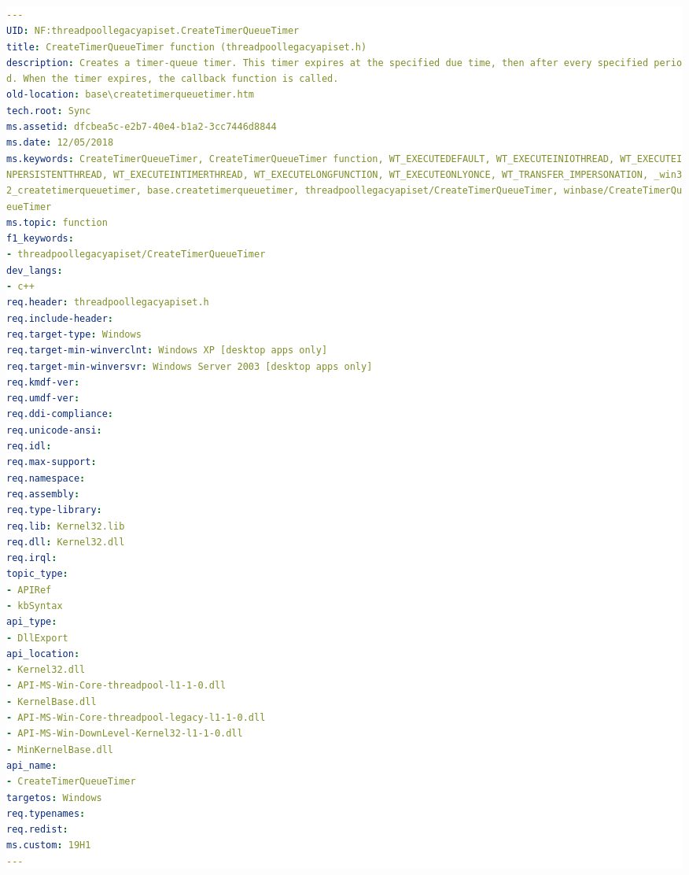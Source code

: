 ```yaml
---
UID: NF:threadpoollegacyapiset.CreateTimerQueueTimer
title: CreateTimerQueueTimer function (threadpoollegacyapiset.h)
description: Creates a timer-queue timer. This timer expires at the specified due time, then after every specified period. When the timer expires, the callback function is called.
old-location: base\createtimerqueuetimer.htm
tech.root: Sync
ms.assetid: dfcbea5c-e2b7-40e4-b1a2-3cc7446d8844
ms.date: 12/05/2018
ms.keywords: CreateTimerQueueTimer, CreateTimerQueueTimer function, WT_EXECUTEDEFAULT, WT_EXECUTEINIOTHREAD, WT_EXECUTEINPERSISTENTTHREAD, WT_EXECUTEINTIMERTHREAD, WT_EXECUTELONGFUNCTION, WT_EXECUTEONLYONCE, WT_TRANSFER_IMPERSONATION, _win32_createtimerqueuetimer, base.createtimerqueuetimer, threadpoollegacyapiset/CreateTimerQueueTimer, winbase/CreateTimerQueueTimer
ms.topic: function
f1_keywords:
- threadpoollegacyapiset/CreateTimerQueueTimer
dev_langs:
- c++
req.header: threadpoollegacyapiset.h
req.include-header: 
req.target-type: Windows
req.target-min-winverclnt: Windows XP [desktop apps only]
req.target-min-winversvr: Windows Server 2003 [desktop apps only]
req.kmdf-ver: 
req.umdf-ver: 
req.ddi-compliance: 
req.unicode-ansi: 
req.idl: 
req.max-support: 
req.namespace: 
req.assembly: 
req.type-library: 
req.lib: Kernel32.lib
req.dll: Kernel32.dll
req.irql: 
topic_type:
- APIRef
- kbSyntax
api_type:
- DllExport
api_location:
- Kernel32.dll
- API-MS-Win-Core-threadpool-l1-1-0.dll
- KernelBase.dll
- API-MS-Win-Core-threadpool-legacy-l1-1-0.dll
- API-MS-Win-DownLevel-Kernel32-l1-1-0.dll
- MinKernelBase.dll
api_name:
- CreateTimerQueueTimer
targetos: Windows
req.typenames: 
req.redist: 
ms.custom: 19H1
---
```
